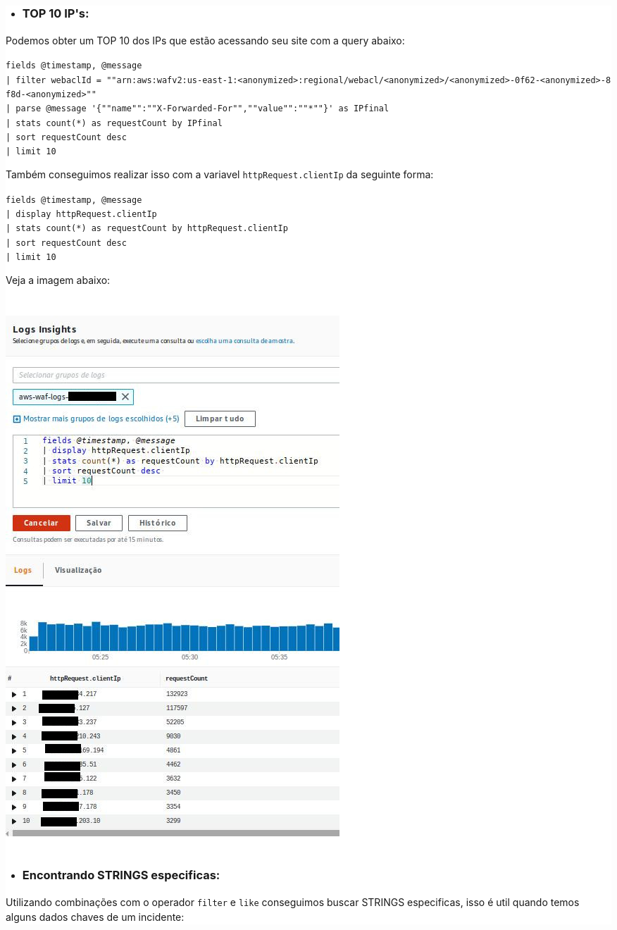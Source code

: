 + ### TOP 10 IP's:  
Podemos obter um TOP 10 dos IPs que estão acessando seu site com a query abaixo:  
```
fields @timestamp, @message
| filter webaclId = ""arn:aws:wafv2:us-east-1:<anonymized>:regional/webacl/<anonymized>/<anonymized>-0f62-<anonymized>-8f8d-<anonymized>""
| parse @message '{""name"":""X-Forwarded-For"",""value"":""*""}' as IPfinal
| stats count(*) as requestCount by IPfinal
| sort requestCount desc 
| limit 10
```  
Também conseguimos realizar isso com a variavel ```httpRequest.clientIp``` da seguinte forma:  
```
fields @timestamp, @message
| display httpRequest.clientIp
| stats count(*) as requestCount by httpRequest.clientIp
| sort requestCount desc 
| limit 10
```  
Veja a imagem abaixo:  
# 
[![Console Cloudwatch](img/05.png#center)]()  
#  
+ ### Encontrando STRINGS especificas:  
Utilizando combinações com o operador ```filter``` e ```like``` conseguimos buscar STRINGS especificas, isso é util quando temos alguns dados chaves de um incidente:  
```
```